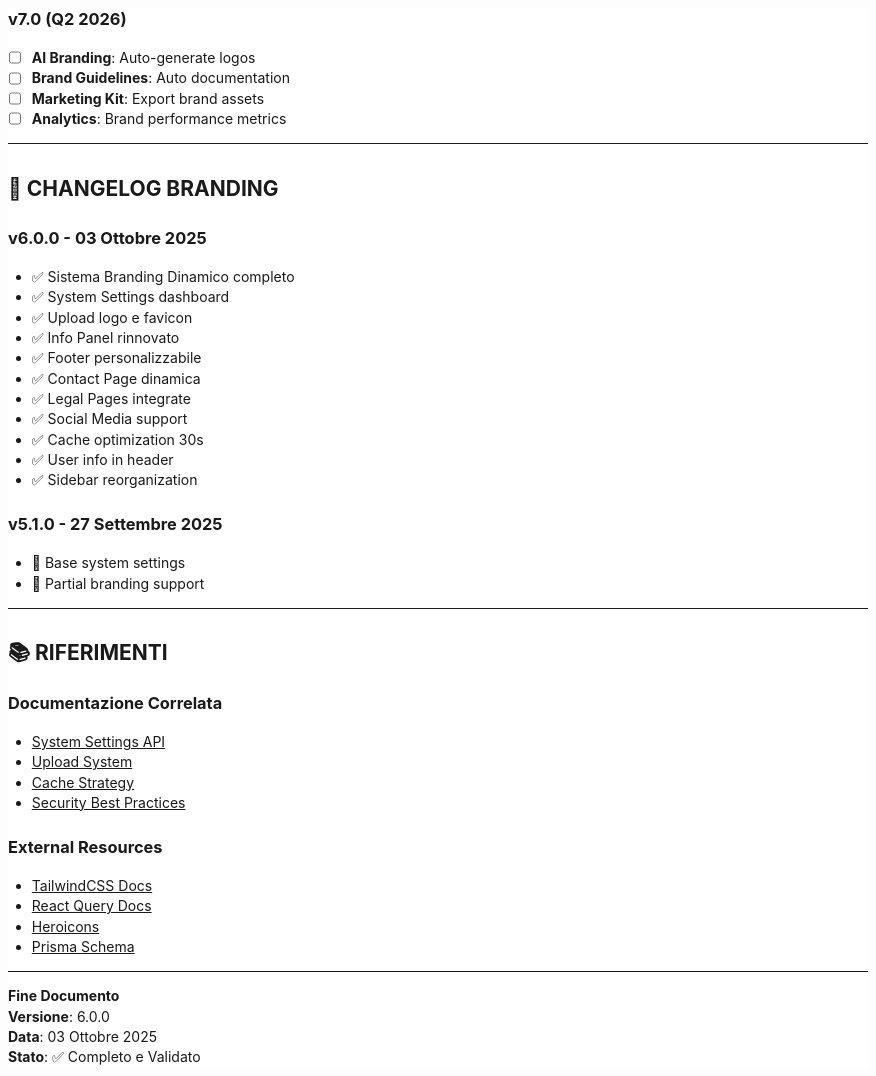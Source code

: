### v7.0 (Q2 2026)
- [ ] **AI Branding**: Auto-generate logos
- [ ] **Brand Guidelines**: Auto documentation
- [ ] **Marketing Kit**: Export brand assets
- [ ] **Analytics**: Brand performance metrics

---

## 📝 CHANGELOG BRANDING

### v6.0.0 - 03 Ottobre 2025
- ✅ Sistema Branding Dinamico completo
- ✅ System Settings dashboard
- ✅ Upload logo e favicon
- ✅ Info Panel rinnovato
- ✅ Footer personalizzabile
- ✅ Contact Page dinamica
- ✅ Legal Pages integrate
- ✅ Social Media support
- ✅ Cache optimization 30s
- ✅ User info in header
- ✅ Sidebar reorganization

### v5.1.0 - 27 Settembre 2025
- 🔧 Base system settings
- 🔧 Partial branding support

---

## 📚 RIFERIMENTI

### Documentazione Correlata
- [System Settings API](../../../03-API/system-settings-api.md)
- [Upload System](../UPLOAD/upload-system.md)
- [Cache Strategy](../../../01-ARCHITETTURA/cache-strategy.md)
- [Security Best Practices](../../../04-GUIDE/security-best-practices.md)

### External Resources
- [TailwindCSS Docs](https://tailwindcss.com/docs)
- [React Query Docs](https://tanstack.com/query)
- [Heroicons](https://heroicons.com)
- [Prisma Schema](https://www.prisma.io/docs)

---

**Fine Documento**  
**Versione**: 6.0.0  
**Data**: 03 Ottobre 2025  
**Stato**: ✅ Completo e Validato